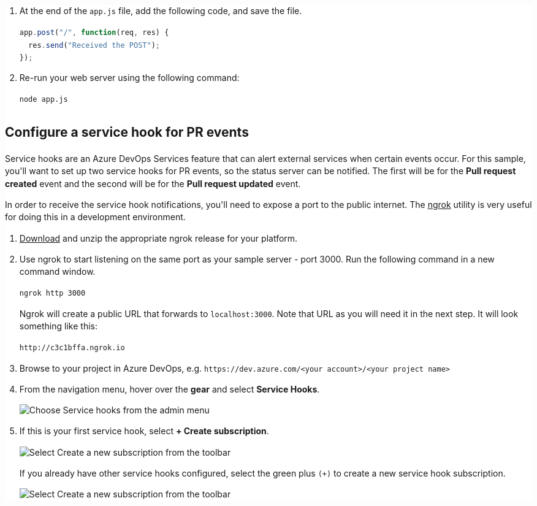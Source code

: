 1.  At the end of the `app.js` file, add the following code, and save the file.

    ```javascript
    app.post("/", function(req, res) {
      res.send("Received the POST");
    });
    ```

2.  Re-run your web server using the following command:

    ```
    node app.js
    ```

## Configure a service hook for PR events

Service hooks are an Azure DevOps Services feature that can alert external services when certain events occur. For this sample, you'll want to set up two service hooks for PR events, so the status server can be notified. The first will be for the **Pull request created** event and the second will be for the **Pull request updated** event.

In order to receive the service hook notifications, you'll need to expose a port to the public internet. The [ngrok](https://ngrok.com/) utility is very useful for doing this in a development environment.

1.  [Download](https://ngrok.com/download) and unzip the appropriate ngrok release for your platform.

2.  Use ngrok to start listening on the same port as your sample server - port 3000. Run the following command in a new command window.

    ```
    ngrok http 3000
    ```

    Ngrok will create a public URL that forwards to `localhost:3000`. Note that URL as you will need it in the next step. It will look something like this:

    ```
    http://c3c1bffa.ngrok.io
    ```

3.  Browse to your project in Azure DevOps, e.g. `https://dev.azure.com/<your account>/<your project name>`

4.  From the navigation menu, hover over the **gear** and select **Service Hooks**.

    ![Choose Service hooks from the admin menu](media/create-pr-status-server/service-hooks-menu.png)

5.  If this is your first service hook, select **+ Create subscription**.

    ![Select Create a new subscription from the toolbar](media/create-pr-status-server/service-hooks-create-first-service-hook.png)

    If you already have other service hooks configured, select the green plus `(+)` to create a new service hook subscription.

    ![Select Create a new subscription from the toolbar](media/create-pr-status-server/service-hooks-create.png)
